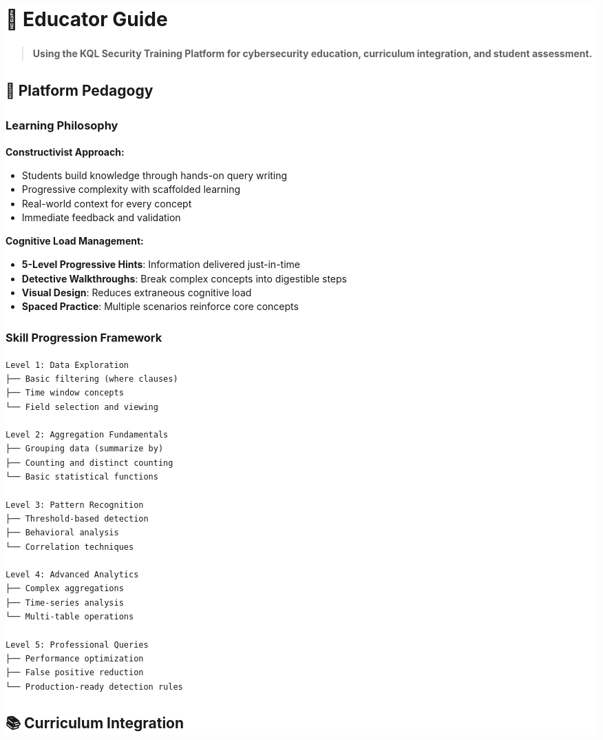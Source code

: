 # 🏫 Educator Guide

> **Using the KQL Security Training Platform for cybersecurity education, curriculum integration, and student assessment.**

## 🎯 Platform Pedagogy

### Learning Philosophy

**Constructivist Approach:**
- Students build knowledge through hands-on query writing
- Progressive complexity with scaffolded learning
- Real-world context for every concept
- Immediate feedback and validation

**Cognitive Load Management:**
- **5-Level Progressive Hints**: Information delivered just-in-time
- **Detective Walkthroughs**: Break complex concepts into digestible steps
- **Visual Design**: Reduces extraneous cognitive load
- **Spaced Practice**: Multiple scenarios reinforce core concepts

### Skill Progression Framework

```
Level 1: Data Exploration
├── Basic filtering (where clauses)
├── Time window concepts
└── Field selection and viewing

Level 2: Aggregation Fundamentals  
├── Grouping data (summarize by)
├── Counting and distinct counting
└── Basic statistical functions

Level 3: Pattern Recognition
├── Threshold-based detection
├── Behavioral analysis
└── Correlation techniques

Level 4: Advanced Analytics
├── Complex aggregations
├── Time-series analysis
└── Multi-table operations

Level 5: Professional Queries
├── Performance optimization
├── False positive reduction
└── Production-ready detection rules
```

## 📚 Curriculum Integration

